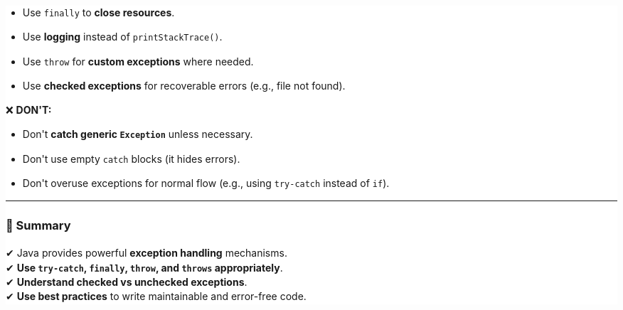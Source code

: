 - Use `finally` to **close resources**.
    
- Use **logging** instead of `printStackTrace()`.
    
- Use `throw` for **custom exceptions** where needed.
    
- Use **checked exceptions** for recoverable errors (e.g., file not found).
    

❌ **DON'T:**

- Don't **catch generic `Exception`** unless necessary.
    
- Don't use empty `catch` blocks (it hides errors).
    
- Don't overuse exceptions for normal flow (e.g., using `try-catch` instead of `if`).
    

---

### **📌 Summary**

✔ Java provides powerful **exception handling** mechanisms.  
✔ **Use `try-catch`, `finally`, `throw`, and `throws` appropriately**.  
✔ **Understand checked vs unchecked exceptions**.  
✔ **Use best practices** to write maintainable and error-free code.